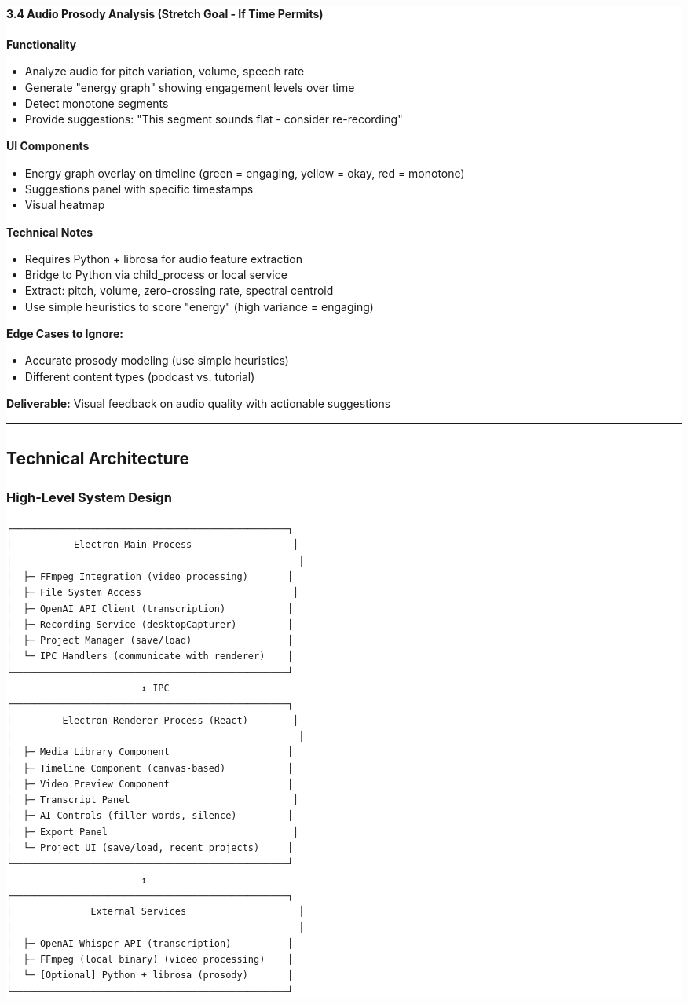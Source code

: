 
#### 3.4 Audio Prosody Analysis (Stretch Goal - If Time Permits)

**Functionality**
- Analyze audio for pitch variation, volume, speech rate
- Generate "energy graph" showing engagement levels over time
- Detect monotone segments
- Provide suggestions: "This segment sounds flat - consider re-recording"

**UI Components**
- Energy graph overlay on timeline (green = engaging, yellow = okay, red = monotone)
- Suggestions panel with specific timestamps
- Visual heatmap

**Technical Notes**
- Requires Python + librosa for audio feature extraction
- Bridge to Python via child_process or local service
- Extract: pitch, volume, zero-crossing rate, spectral centroid
- Use simple heuristics to score "energy" (high variance = engaging)

**Edge Cases to Ignore:**
- Accurate prosody modeling (use simple heuristics)
- Different content types (podcast vs. tutorial)

**Deliverable:** Visual feedback on audio quality with actionable suggestions

---

## Technical Architecture

### High-Level System Design

```
┌─────────────────────────────────────────────────┐
│           Electron Main Process                  │
│                                                   │
│  ├─ FFmpeg Integration (video processing)       │
│  ├─ File System Access                           │
│  ├─ OpenAI API Client (transcription)           │
│  ├─ Recording Service (desktopCapturer)         │
│  ├─ Project Manager (save/load)                 │
│  └─ IPC Handlers (communicate with renderer)    │
└─────────────────────────────────────────────────┘
                        ↕ IPC
┌─────────────────────────────────────────────────┐
│         Electron Renderer Process (React)        │
│                                                   │
│  ├─ Media Library Component                     │
│  ├─ Timeline Component (canvas-based)           │
│  ├─ Video Preview Component                     │
│  ├─ Transcript Panel                             │
│  ├─ AI Controls (filler words, silence)         │
│  ├─ Export Panel                                 │
│  └─ Project UI (save/load, recent projects)     │
└─────────────────────────────────────────────────┘
                        ↕
┌─────────────────────────────────────────────────┐
│              External Services                    │
│                                                   │
│  ├─ OpenAI Whisper API (transcription)          │
│  ├─ FFmpeg (local binary) (video processing)    │
│  └─ [Optional] Python + librosa (prosody)       │
└─────────────────────────────────────────────────┘
```
